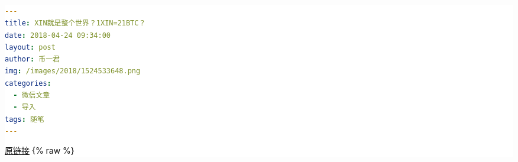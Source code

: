 ```yaml
---
title: XIN就是整个世界？1XIN=21BTC？
date: 2018-04-24 09:34:00
layout: post
author: 币一君
img: /images/2018/1524533648.png
categories:
  - 微信文章
  - 导入
tags: 随笔
---
```


[原链接](http://mp.weixin.qq.com/s?__biz=MzU4NjA0ODc0MQ==&amp;mid=2247484338&amp;idx=1&amp;sn=bb94a3626d866647a7aaa194f9f8aef6&amp;chksm=fd807638caf7ff2e8781f5f08f66740548d37fc5016f3eaeed1f089c8baf6609cd3f0ee056c3&amp;scene=27#wechat_redirect)
{% raw %}

                    

                    
                    
                    